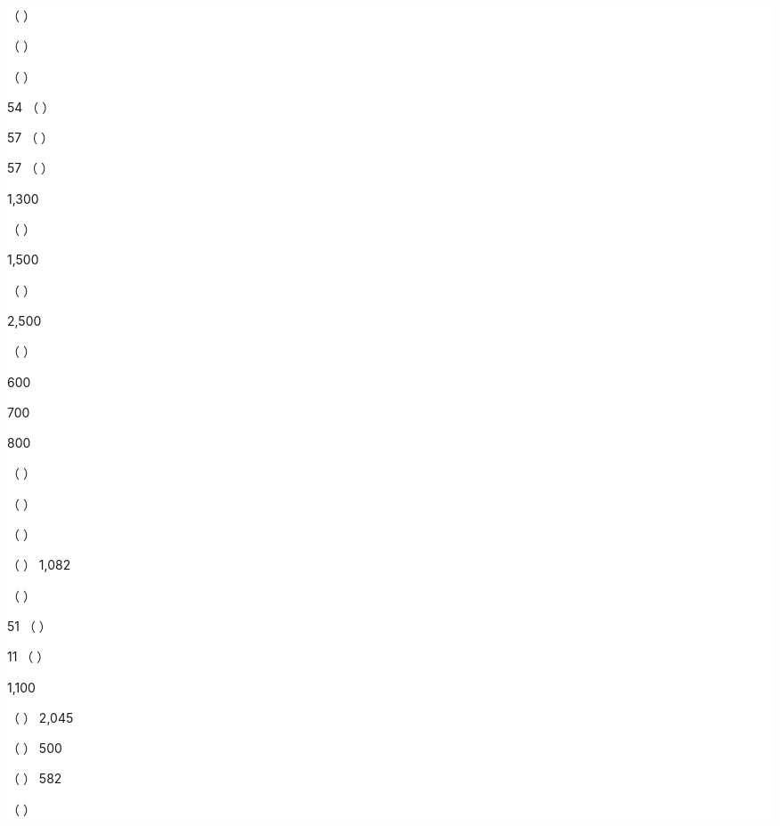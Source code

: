 （  ）

（  ）

（  ）

54
（  ）

57
（  ）

57
（  ）

1,300

（  ）

1,500

（  ）

2,500

（  ）

600

700

800

（  ）

（  ）

（  ）

（  ）
1,082

（  ）

51
（  ）

11
（  ）

1,100

（  ）
2,045

（  ）
500

（  ）
582

（  ）
